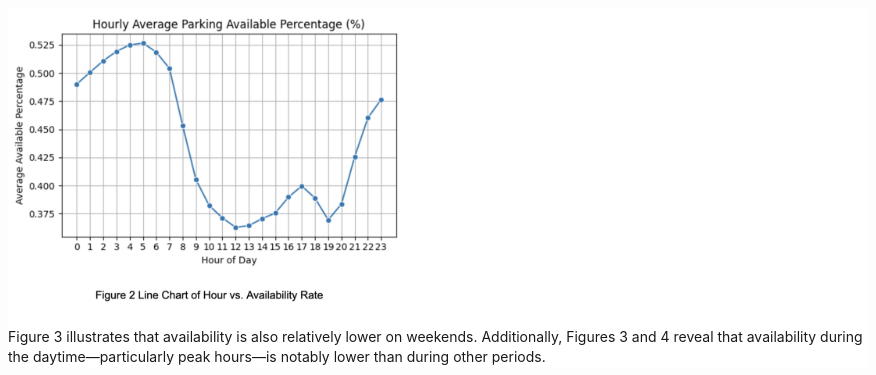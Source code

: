 <img src="/image/Parking04.png" alt="Main UI" width="400"/>

Figure 3 illustrates that availability is also relatively lower on weekends. Additionally, Figures 3 and 4 reveal that availability during the daytime—particularly peak hours—is notably lower than during other periods.
